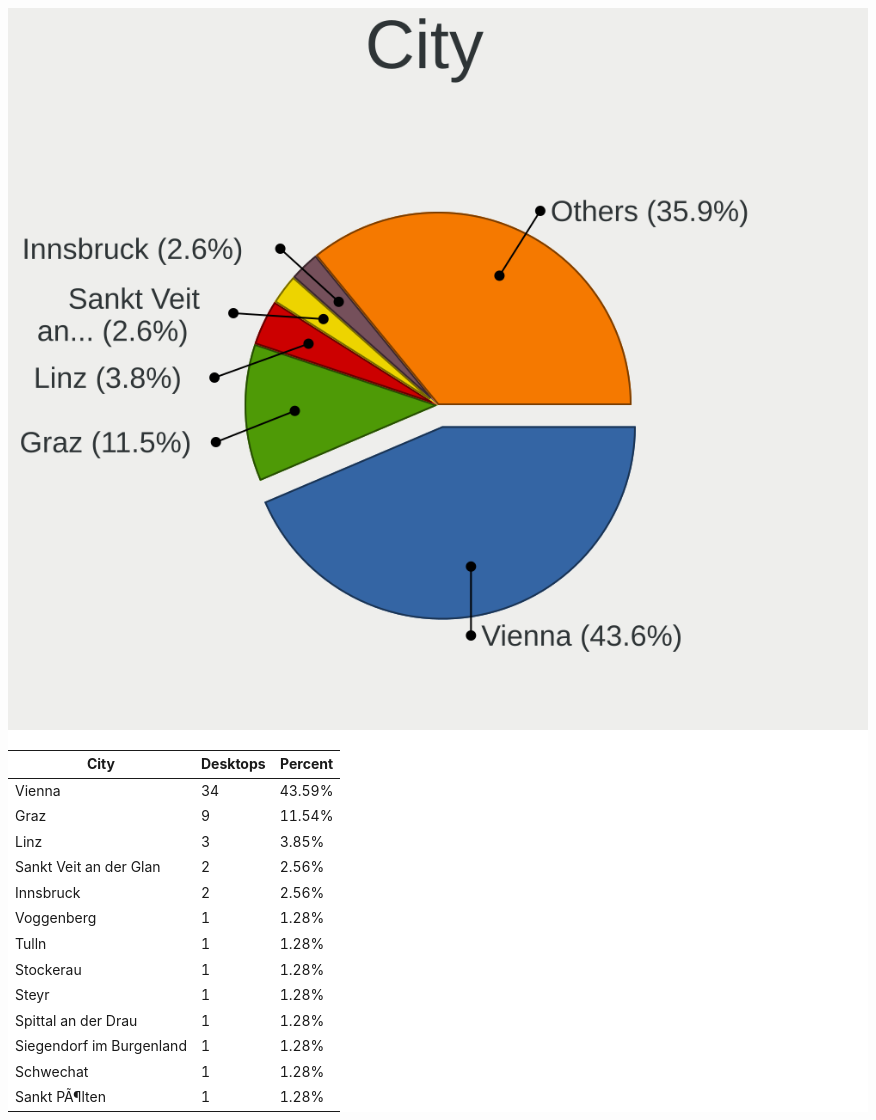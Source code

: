 ![City](./images/pie_chart_bsd/node_city.svg)


| City                     | Desktops | Percent |
|--------------------------|----------|---------|
| Vienna                   | 34       | 43.59%  |
| Graz                     | 9        | 11.54%  |
| Linz                     | 3        | 3.85%   |
| Sankt Veit an der Glan   | 2        | 2.56%   |
| Innsbruck                | 2        | 2.56%   |
| Voggenberg               | 1        | 1.28%   |
| Tulln                    | 1        | 1.28%   |
| Stockerau                | 1        | 1.28%   |
| Steyr                    | 1        | 1.28%   |
| Spittal an der Drau      | 1        | 1.28%   |
| Siegendorf im Burgenland | 1        | 1.28%   |
| Schwechat                | 1        | 1.28%   |
| Sankt PÃ¶lten          | 1        | 1.28%   |
